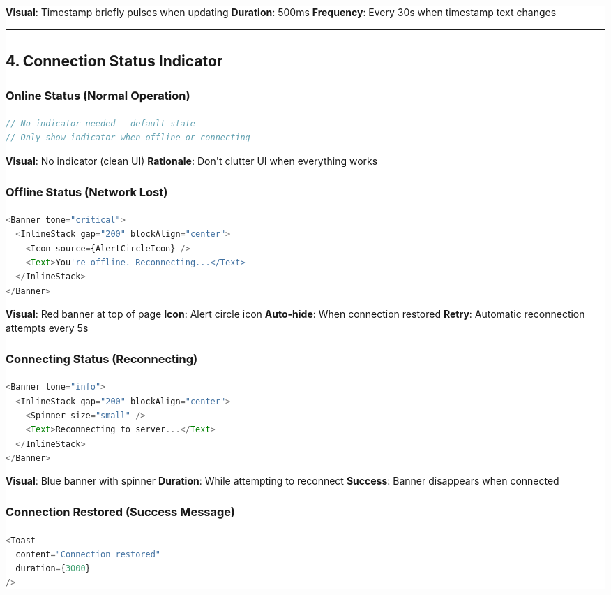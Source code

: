**Visual**: Timestamp briefly pulses when updating
**Duration**: 500ms
**Frequency**: Every 30s when timestamp text changes

---

## 4. Connection Status Indicator

### Online Status (Normal Operation)

```typescript
// No indicator needed - default state
// Only show indicator when offline or connecting
```

**Visual**: No indicator (clean UI)
**Rationale**: Don't clutter UI when everything works

### Offline Status (Network Lost)

```typescript
<Banner tone="critical">
  <InlineStack gap="200" blockAlign="center">
    <Icon source={AlertCircleIcon} />
    <Text>You're offline. Reconnecting...</Text>
  </InlineStack>
</Banner>
```

**Visual**: Red banner at top of page
**Icon**: Alert circle icon
**Auto-hide**: When connection restored
**Retry**: Automatic reconnection attempts every 5s

### Connecting Status (Reconnecting)

```typescript
<Banner tone="info">
  <InlineStack gap="200" blockAlign="center">
    <Spinner size="small" />
    <Text>Reconnecting to server...</Text>
  </InlineStack>
</Banner>
```

**Visual**: Blue banner with spinner
**Duration**: While attempting to reconnect
**Success**: Banner disappears when connected

### Connection Restored (Success Message)

```typescript
<Toast
  content="Connection restored"
  duration={3000}
/>
```
